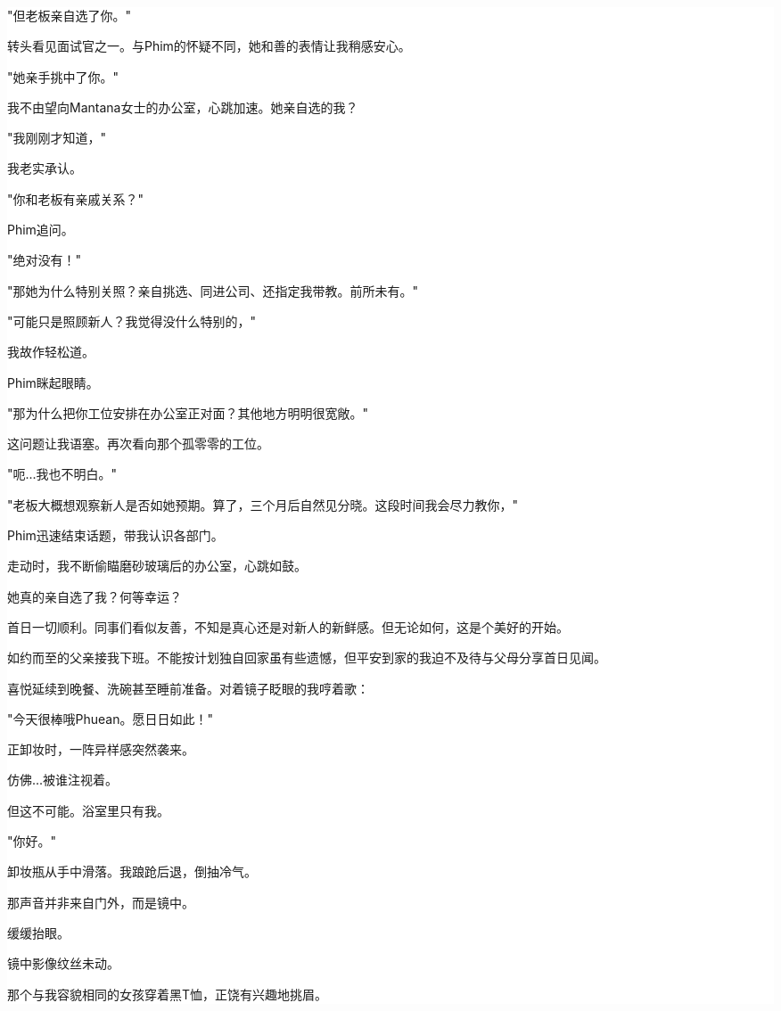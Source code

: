 "但老板亲自选了你。"

转头看见面试官之一。与Phim的怀疑不同，她和善的表情让我稍感安心。

"她亲手挑中了你。"

我不由望向Mantana女士的办公室，心跳加速。她亲自选的我？

"我刚刚才知道，"

我老实承认。

"你和老板有亲戚关系？"

Phim追问。

"绝对没有！"

"那她为什么特别关照？亲自挑选、同进公司、还指定我带教。前所未有。"

"可能只是照顾新人？我觉得没什么特别的，"

我故作轻松道。

Phim眯起眼睛。

"那为什么把你工位安排在办公室正对面？其他地方明明很宽敞。"

这问题让我语塞。再次看向那个孤零零的工位。

"呃...我也不明白。"

"老板大概想观察新人是否如她预期。算了，三个月后自然见分晓。这段时间我会尽力教你，"

Phim迅速结束话题，带我认识各部门。

走动时，我不断偷瞄磨砂玻璃后的办公室，心跳如鼓。

她真的亲自选了我？何等幸运？

首日一切顺利。同事们看似友善，不知是真心还是对新人的新鲜感。但无论如何，这是个美好的开始。

如约而至的父亲接我下班。不能按计划独自回家虽有些遗憾，但平安到家的我迫不及待与父母分享首日见闻。

喜悦延续到晚餐、洗碗甚至睡前准备。对着镜子眨眼的我哼着歌：

"今天很棒哦Phuean。愿日日如此！"

正卸妆时，一阵异样感突然袭来。

仿佛...被谁注视着。

但这不可能。浴室里只有我。

"你好。"

卸妆瓶从手中滑落。我踉跄后退，倒抽冷气。

那声音并非来自门外，而是镜中。

缓缓抬眼。

镜中影像纹丝未动。

那个与我容貌相同的女孩穿着黑T恤，正饶有兴趣地挑眉。
